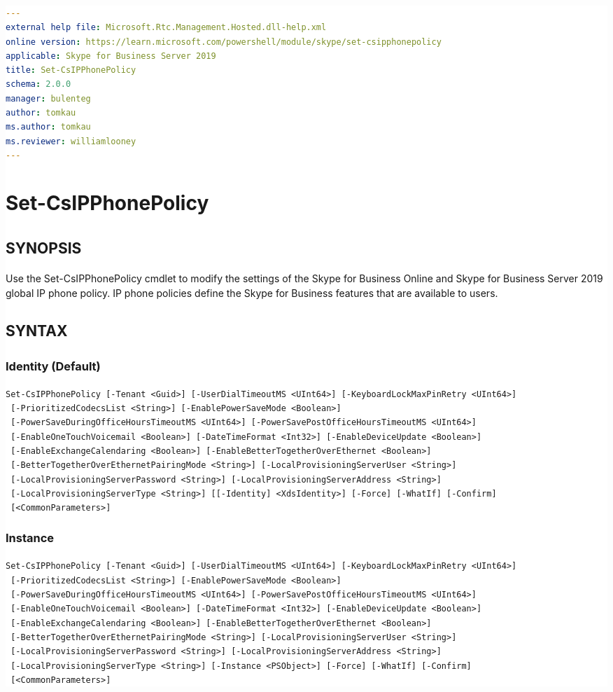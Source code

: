 ```yaml
---
external help file: Microsoft.Rtc.Management.Hosted.dll-help.xml 
online version: https://learn.microsoft.com/powershell/module/skype/set-csipphonepolicy
applicable: Skype for Business Server 2019
title: Set-CsIPPhonePolicy
schema: 2.0.0
manager: bulenteg
author: tomkau
ms.author: tomkau
ms.reviewer: williamlooney
---
```


# Set-CsIPPhonePolicy

## SYNOPSIS
Use the Set-CsIPPhonePolicy cmdlet to modify the settings of the Skype for Business Online and Skype for Business Server 2019 global IP phone policy. IP phone policies define the Skype for Business features that are available to users.

## SYNTAX

### Identity (Default)
```
Set-CsIPPhonePolicy [-Tenant <Guid>] [-UserDialTimeoutMS <UInt64>] [-KeyboardLockMaxPinRetry <UInt64>]
 [-PrioritizedCodecsList <String>] [-EnablePowerSaveMode <Boolean>]
 [-PowerSaveDuringOfficeHoursTimeoutMS <UInt64>] [-PowerSavePostOfficeHoursTimeoutMS <UInt64>]
 [-EnableOneTouchVoicemail <Boolean>] [-DateTimeFormat <Int32>] [-EnableDeviceUpdate <Boolean>]
 [-EnableExchangeCalendaring <Boolean>] [-EnableBetterTogetherOverEthernet <Boolean>]
 [-BetterTogetherOverEthernetPairingMode <String>] [-LocalProvisioningServerUser <String>]
 [-LocalProvisioningServerPassword <String>] [-LocalProvisioningServerAddress <String>]
 [-LocalProvisioningServerType <String>] [[-Identity] <XdsIdentity>] [-Force] [-WhatIf] [-Confirm]
 [<CommonParameters>]
```

### Instance
```
Set-CsIPPhonePolicy [-Tenant <Guid>] [-UserDialTimeoutMS <UInt64>] [-KeyboardLockMaxPinRetry <UInt64>]
 [-PrioritizedCodecsList <String>] [-EnablePowerSaveMode <Boolean>]
 [-PowerSaveDuringOfficeHoursTimeoutMS <UInt64>] [-PowerSavePostOfficeHoursTimeoutMS <UInt64>]
 [-EnableOneTouchVoicemail <Boolean>] [-DateTimeFormat <Int32>] [-EnableDeviceUpdate <Boolean>]
 [-EnableExchangeCalendaring <Boolean>] [-EnableBetterTogetherOverEthernet <Boolean>]
 [-BetterTogetherOverEthernetPairingMode <String>] [-LocalProvisioningServerUser <String>]
 [-LocalProvisioningServerPassword <String>] [-LocalProvisioningServerAddress <String>]
 [-LocalProvisioningServerType <String>] [-Instance <PSObject>] [-Force] [-WhatIf] [-Confirm]
 [<CommonParameters>]
```
